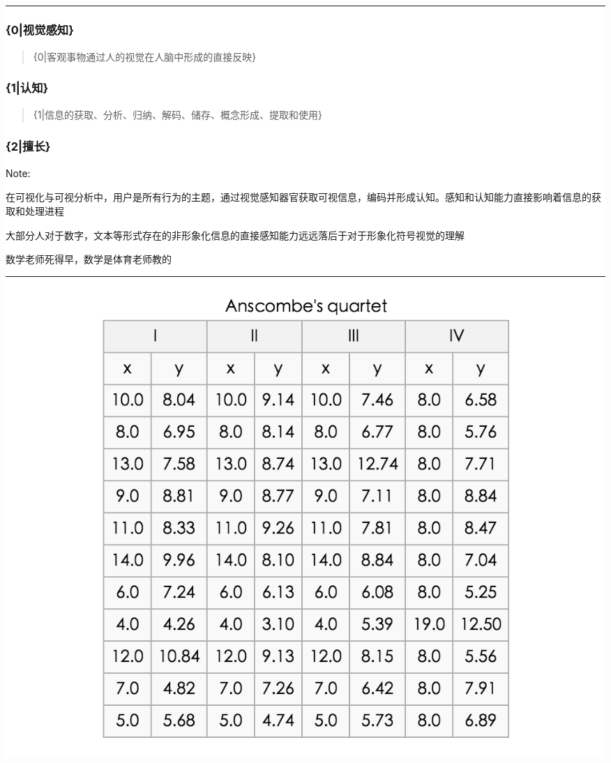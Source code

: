 ----


### {0|视觉感知}

> {0|客观事物通过人的视觉在人脑中形成的直接反映}

### {1|认知}

> {1|信息的获取、分析、归纳、解码、储存、概念形成、提取和使用}

### {2|**擅长**}

Note:

在可视化与可视分析中，用户是所有行为的主题，通过视觉感知器官获取可视信息，编码并形成认知。感知和认知能力直接影响着信息的获取和处理进程

大部分人对于数字，文本等形式存在的非形象化信息的直接感知能力远远落后于对于形象化符号视觉的理解

数学老师死得早，数学是体育老师教的

----

![](./asset/img/warm-up-scatters0.png)
